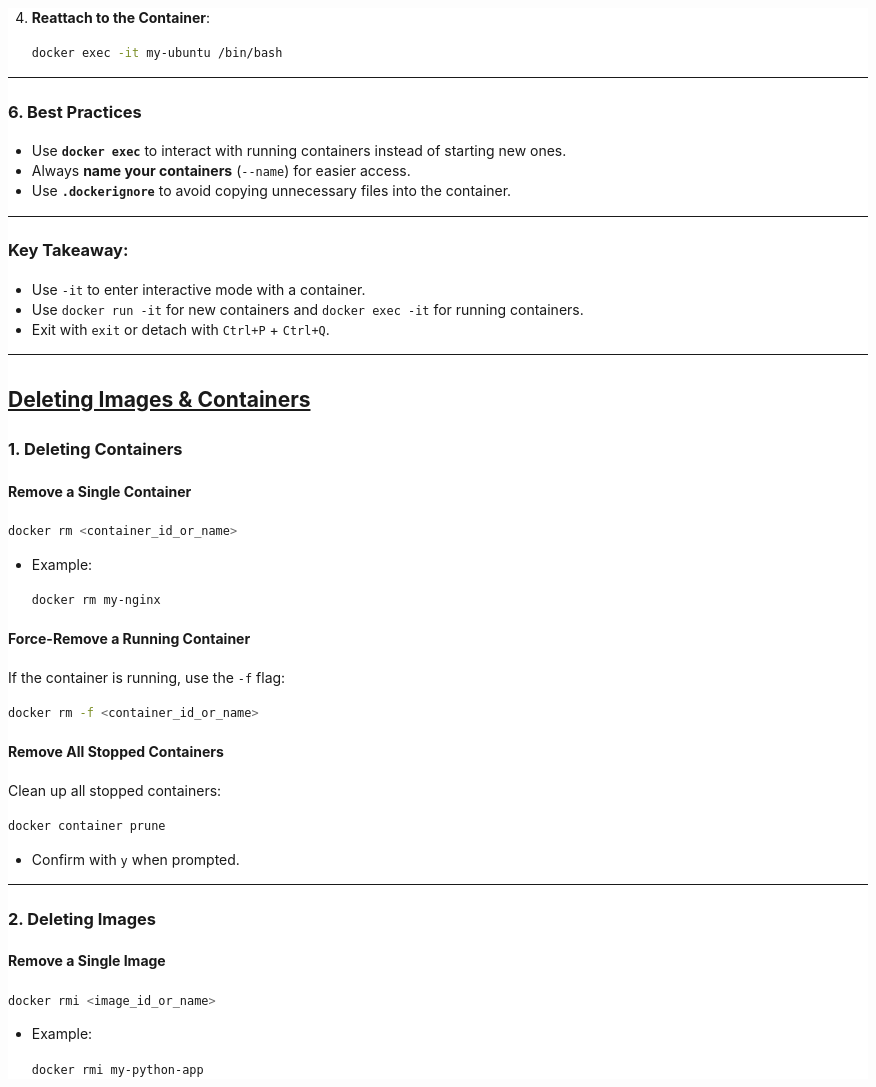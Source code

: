 4. **Reattach to the Container**:
   ```bash
   docker exec -it my-ubuntu /bin/bash
   ```

---

### **6. Best Practices**
- Use **`docker exec`** to interact with running containers instead of starting new ones.
- Always **name your containers** (`--name`) for easier access.
- Use **`.dockerignore`** to avoid copying unnecessary files into the container.

---

### **Key Takeaway:**
- Use `-it` to enter interactive mode with a container.
- Use `docker run -it` for new containers and `docker exec -it` for running containers.
- Exit with `exit` or detach with `Ctrl+P` + `Ctrl+Q`.

---

## [Deleting Images & Containers](#section-2---docker-images--containers-the-core-building-blocks)

### **1. Deleting Containers**
#### **Remove a Single Container**
```bash
docker rm <container_id_or_name>
```
- Example:
  ```bash
  docker rm my-nginx
  ```

#### **Force-Remove a Running Container**
If the container is running, use the `-f` flag:
```bash
docker rm -f <container_id_or_name>
```

#### **Remove All Stopped Containers**
Clean up all stopped containers:
```bash
docker container prune
```
- Confirm with `y` when prompted.

---

### **2. Deleting Images**
#### **Remove a Single Image**
```bash
docker rmi <image_id_or_name>
```
- Example:
  ```bash
  docker rmi my-python-app
  ```
